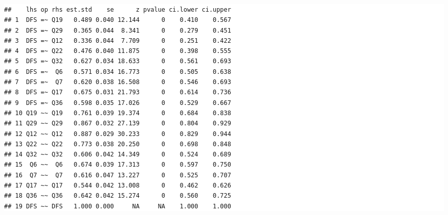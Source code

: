     ##    lhs op rhs est.std    se      z pvalue ci.lower ci.upper
    ## 1  DFS =~ Q19   0.489 0.040 12.144      0    0.410    0.567
    ## 2  DFS =~ Q29   0.365 0.044  8.341      0    0.279    0.451
    ## 3  DFS =~ Q12   0.336 0.044  7.709      0    0.251    0.422
    ## 4  DFS =~ Q22   0.476 0.040 11.875      0    0.398    0.555
    ## 5  DFS =~ Q32   0.627 0.034 18.633      0    0.561    0.693
    ## 6  DFS =~  Q6   0.571 0.034 16.773      0    0.505    0.638
    ## 7  DFS =~  Q7   0.620 0.038 16.508      0    0.546    0.693
    ## 8  DFS =~ Q17   0.675 0.031 21.793      0    0.614    0.736
    ## 9  DFS =~ Q36   0.598 0.035 17.026      0    0.529    0.667
    ## 10 Q19 ~~ Q19   0.761 0.039 19.374      0    0.684    0.838
    ## 11 Q29 ~~ Q29   0.867 0.032 27.139      0    0.804    0.929
    ## 12 Q12 ~~ Q12   0.887 0.029 30.233      0    0.829    0.944
    ## 13 Q22 ~~ Q22   0.773 0.038 20.250      0    0.698    0.848
    ## 14 Q32 ~~ Q32   0.606 0.042 14.349      0    0.524    0.689
    ## 15  Q6 ~~  Q6   0.674 0.039 17.313      0    0.597    0.750
    ## 16  Q7 ~~  Q7   0.616 0.047 13.227      0    0.525    0.707
    ## 17 Q17 ~~ Q17   0.544 0.042 13.008      0    0.462    0.626
    ## 18 Q36 ~~ Q36   0.642 0.042 15.274      0    0.560    0.725
    ## 19 DFS ~~ DFS   1.000 0.000     NA     NA    1.000    1.000
